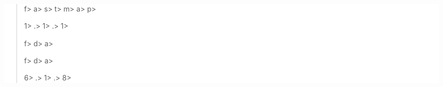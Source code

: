 >  >
>  >
>  >
> f>
> a>
> s>
> t>
> m>
> a>
> p>
>  >
>  >
>  >
>  >
>  >
>  >
> 1>
> .>
> 1>
> .>
> 1>
> 
>
>  >
> f>
> d>
> a>
>  >
>  >
>  >
>  >
>  >
>  >
>  >
>  >
>  >
>  >
>  >
>  >
>  >
>  >
>  >
>  >
>  >
>  >
>  >
>  >
>  >
>  >
>  >
> f>
> d>
> a>
>  >
>  >
>  >
>  >
>  >
>  >
> 6>
> .>
> 1>
> .>
> 8>